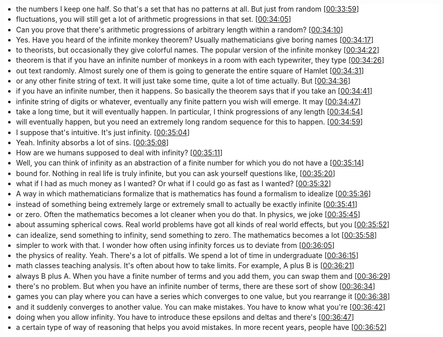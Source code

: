 *  the numbers I keep one half. So that's a set that has no patterns at all. But just from random [[00:33:59](https://www.youtube.com/watch?v=HUkBz-cdB-k&t=2039.92s)]
*  fluctuations, you will still get a lot of arithmetic progressions in that set. [[00:34:05](https://www.youtube.com/watch?v=HUkBz-cdB-k&t=2045.28s)]
*  Can you prove that there's arithmetic progressions of arbitrary length within a random? [[00:34:10](https://www.youtube.com/watch?v=HUkBz-cdB-k&t=2050.8s)]
*  Yes. Have you heard of the infinite monkey theorem? Usually mathematicians give boring names [[00:34:17](https://www.youtube.com/watch?v=HUkBz-cdB-k&t=2057.84s)]
*  to theorists, but occasionally they give colorful names. The popular version of the infinite monkey [[00:34:22](https://www.youtube.com/watch?v=HUkBz-cdB-k&t=2062.16s)]
*  theorem is that if you have an infinite number of monkeys in a room with each typewriter, they type [[00:34:26](https://www.youtube.com/watch?v=HUkBz-cdB-k&t=2066.08s)]
*  out text randomly. Almost surely one of them is going to generate the entire square of Hamlet [[00:34:31](https://www.youtube.com/watch?v=HUkBz-cdB-k&t=2071.12s)]
*  or any other finite string of text. It will just take some time, quite a lot of time actually. But [[00:34:36](https://www.youtube.com/watch?v=HUkBz-cdB-k&t=2076.16s)]
*  if you have an infinite number, then it happens. So basically the theorem says that if you take an [[00:34:41](https://www.youtube.com/watch?v=HUkBz-cdB-k&t=2081.12s)]
*  infinite string of digits or whatever, eventually any finite pattern you wish will emerge. It may [[00:34:47](https://www.youtube.com/watch?v=HUkBz-cdB-k&t=2087.3599999999997s)]
*  take a long time, but it will eventually happen. In particular, I think progressions of any length [[00:34:54](https://www.youtube.com/watch?v=HUkBz-cdB-k&t=2094.48s)]
*  will eventually happen, but you need an extremely long random sequence for this to happen. [[00:34:59](https://www.youtube.com/watch?v=HUkBz-cdB-k&t=2099.36s)]
*  I suppose that's intuitive. It's just infinity. [[00:35:04](https://www.youtube.com/watch?v=HUkBz-cdB-k&t=2104.48s)]
*  Yeah. Infinity absorbs a lot of sins. [[00:35:08](https://www.youtube.com/watch?v=HUkBz-cdB-k&t=2108.6400000000003s)]
*  How are we humans supposed to deal with infinity? [[00:35:11](https://www.youtube.com/watch?v=HUkBz-cdB-k&t=2111.6s)]
*  Well, you can think of infinity as an abstraction of a finite number for which you do not have a [[00:35:14](https://www.youtube.com/watch?v=HUkBz-cdB-k&t=2114.96s)]
*  bound for. Nothing in real life is truly infinite, but you can ask yourself questions like, [[00:35:20](https://www.youtube.com/watch?v=HUkBz-cdB-k&t=2120.96s)]
*  what if I had as much money as I wanted? Or what if I could go as fast as I wanted? [[00:35:32](https://www.youtube.com/watch?v=HUkBz-cdB-k&t=2132.0s)]
*  A way in which mathematicians formalize that is mathematics has found a formalism to idealize [[00:35:36](https://www.youtube.com/watch?v=HUkBz-cdB-k&t=2136.48s)]
*  instead of something being extremely large or extremely small to actually be exactly infinite [[00:35:41](https://www.youtube.com/watch?v=HUkBz-cdB-k&t=2141.84s)]
*  or zero. Often the mathematics becomes a lot cleaner when you do that. In physics, we joke [[00:35:45](https://www.youtube.com/watch?v=HUkBz-cdB-k&t=2145.36s)]
*  about assuming spherical cows. Real world problems have got all kinds of real world effects, but you [[00:35:52](https://www.youtube.com/watch?v=HUkBz-cdB-k&t=2152.2400000000002s)]
*  can idealize, send something to infinity, send something to zero. The mathematics becomes a lot [[00:35:58](https://www.youtube.com/watch?v=HUkBz-cdB-k&t=2158.56s)]
*  simpler to work with that. I wonder how often using infinity forces us to deviate from [[00:36:05](https://www.youtube.com/watch?v=HUkBz-cdB-k&t=2165.1200000000003s)]
*  the physics of reality. Yeah. There's a lot of pitfalls. We spend a lot of time in undergraduate [[00:36:15](https://www.youtube.com/watch?v=HUkBz-cdB-k&t=2175.36s)]
*  math classes teaching analysis. It's often about how to take limits. For example, A plus B is [[00:36:21](https://www.youtube.com/watch?v=HUkBz-cdB-k&t=2181.76s)]
*  always B plus A. When you have a finite number of terms and you add them, you can swap them and [[00:36:29](https://www.youtube.com/watch?v=HUkBz-cdB-k&t=2189.92s)]
*  there's no problem. But when you have an infinite number of terms, there are these sort of show [[00:36:34](https://www.youtube.com/watch?v=HUkBz-cdB-k&t=2194.32s)]
*  games you can play where you can have a series which converges to one value, but you rearrange it [[00:36:38](https://www.youtube.com/watch?v=HUkBz-cdB-k&t=2198.0s)]
*  and it suddenly converges to another value. You can make mistakes. You have to know what you're [[00:36:42](https://www.youtube.com/watch?v=HUkBz-cdB-k&t=2202.56s)]
*  doing when you allow infinity. You have to introduce these epsilons and deltas and there's [[00:36:47](https://www.youtube.com/watch?v=HUkBz-cdB-k&t=2207.04s)]
*  a certain type of way of reasoning that helps you avoid mistakes. In more recent years, people have [[00:36:52](https://www.youtube.com/watch?v=HUkBz-cdB-k&t=2212.64s)]